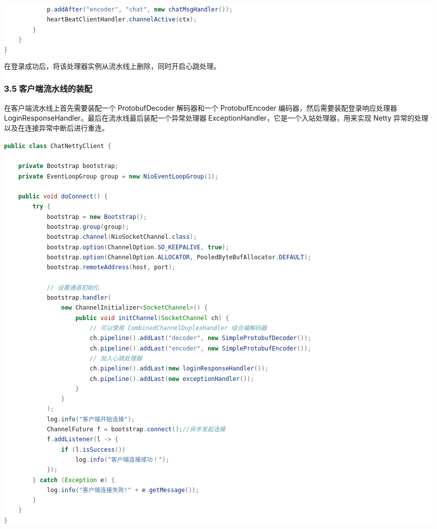 ```java
            p.addAfter("encoder", "chat", new chatMsgHandler());
            heartBeatClientHandler.channelActive(ctx);
        }
    }
}
```

在登录成功后，将该处理器实例从流水线上删除，同时开启心跳处理。

### 3.5 客户端流水线的装配

在客户端流水线上首先需要装配一个 ProtobufDecoder 解码器和一个 ProtobufEncoder 编码器，然后需要装配登录响应处理器 LoginResponseHandler。最后在流水线最后装配一个异常处理器 ExceptionHandler，它是一个入站处理器，用来实现 Netty 异常的处理以及在连接异常中断后进行重连。

```java
public class ChatNettyClient {
    
    private Bootstrap bootstrap;
    private EventLoopGroup group = new NioEventLoopGroup(1);
    
    public void doConnect() {
    	try {
            bootstrap = new Bootstrap();
            bootstrap.group(group);
            bootstrap.channel(NioSocketChannel.class);
            bootstrap.option(ChannelOption.SO_KEEPALIVE, true);
            bootstrap.option(ChannelOption.ALLOCATOR, PooledByteBufAllocator.DEFAULT);
            bootstrap.remoteAddress(host, port);

            // 设置通道初始化
            bootstrap.handler(
                new ChannelInitializer<SocketChannel>() {
                    public void initChannel(SocketChannel ch) {
                        // 可以使用 CombinedChannelDuplexHandler 组合编解码器
                        ch.pipeline().addLast("decoder", new SimpleProtobufDecoder());
                        ch.pipeline().addLast("encoder", new SimpleProtobufEncoder());
                        // 加入心跳处理器
                        ch.pipeline().addLast(new loginResponseHandler());
                        ch.pipeline().addLast(new exceptionHandler());
                    }
                }
            );
            log.info("客户端开始连接");
            ChannelFuture f = bootstrap.connect();//异步发起连接
            f.addListener(l -> {
                if (l.isSuccess())
                    log.info("客户端连接成功！");
            });
        } catch (Exception e) {
            log.info("客户端连接失败!" + e.getMessage());
        } 
    }
}
```
